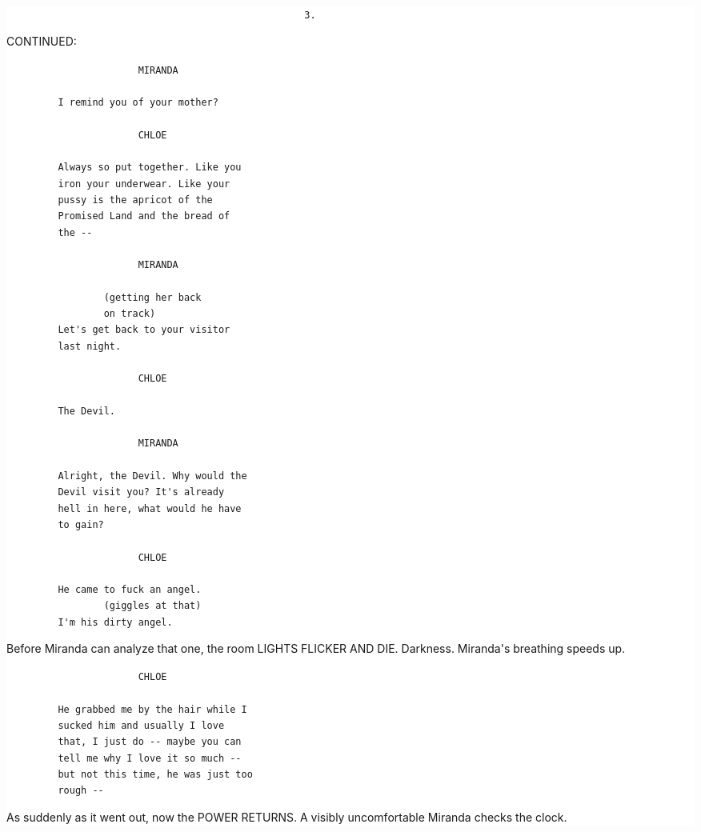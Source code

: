 

                                                        3.





CONTINUED:





                           MIRANDA

             I remind you of your mother?

                           CHLOE

             Always so put together. Like you
             iron your underwear. Like your
             pussy is the apricot of the
             Promised Land and the bread of
             the --

                           MIRANDA

                     (getting her back
                     on track)
             Let's get back to your visitor
             last night.

                           CHLOE

             The Devil.

                           MIRANDA

             Alright, the Devil. Why would the
             Devil visit you? It's already
             hell in here, what would he have
             to gain?

                           CHLOE

             He came to fuck an angel.
                     (giggles at that)
             I'm his dirty angel.
Before Miranda can analyze that one, the room LIGHTS FLICKER
AND DIE. Darkness. Miranda's breathing speeds up.

                           CHLOE

             He grabbed me by the hair while I
             sucked him and usually I love
             that, I just do -- maybe you can
             tell me why I love it so much --
             but not this time, he was just too
             rough --
As suddenly as it went out, now the POWER RETURNS.      A
visibly uncomfortable Miranda checks the clock.

